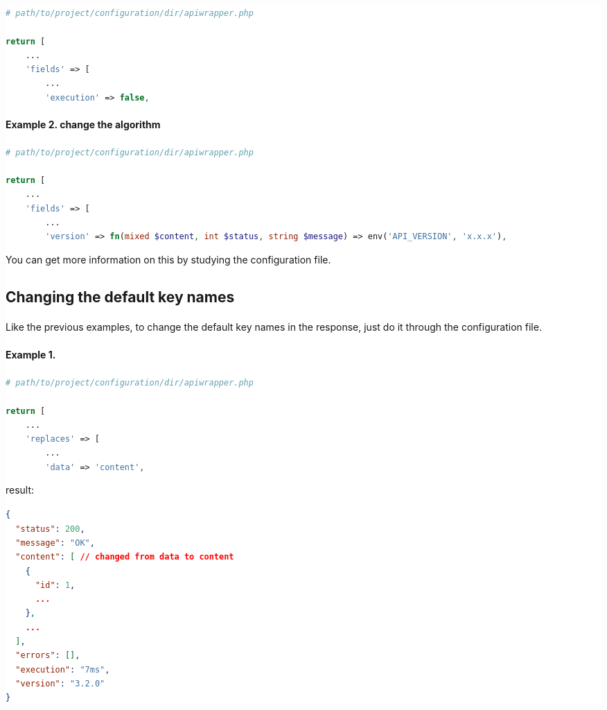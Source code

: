 ```php
# path/to/project/configuration/dir/apiwrapper.php

return [
    ...
    'fields' => [
        ...
        'execution' => false,
```
#### Example 2. change the algorithm
```php
# path/to/project/configuration/dir/apiwrapper.php

return [
    ...
    'fields' => [
        ...
        'version' => fn(mixed $content, int $status, string $message) => env('API_VERSION', 'x.x.x'),
```
You can get more information on this by studying the configuration file.


## Changing the default key names
Like the previous examples, to change the default key names in the response, just do it through the configuration file.
#### Example 1.
```php
# path/to/project/configuration/dir/apiwrapper.php

return [
    ...
    'replaces' => [
        ...
        'data' => 'content',
```
result:
```json
{
  "status": 200,
  "message": "OK",
  "content": [ // changed from data to content
    {
      "id": 1,
      ...
    },
    ...
  ],
  "errors": [],
  "execution": "7ms",
  "version": "3.2.0"
}
```
